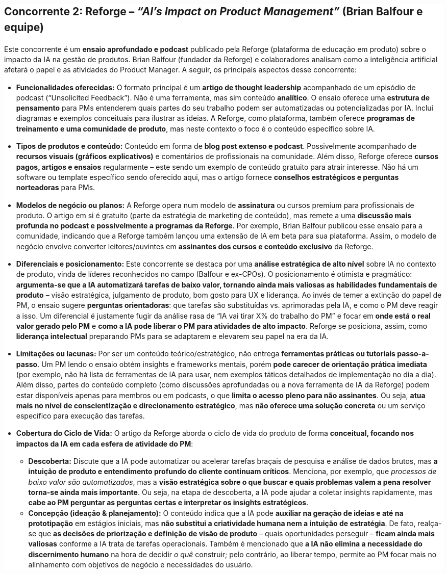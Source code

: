 ## Concorrente 2: Reforge – _“AI’s Impact on Product Management”_ (Brian Balfour e equipe)

Este concorrente é um **ensaio aprofundado e podcast** publicado pela Reforge (plataforma de educação em produto) sobre o impacto da IA na gestão de produtos. Brian Balfour (fundador da Reforge) e colaboradores analisam como a inteligência artificial afetará o papel e as atividades do Product Manager. A seguir, os principais aspectos desse concorrente:

- **Funcionalidades oferecidas:** O formato principal é um **artigo de thought leadership** acompanhado de um episódio de podcast (“Unsolicited Feedback”). Não é uma ferramenta, mas sim conteúdo **analítico**. O ensaio oferece uma **estrutura de pensamento** para PMs entenderem quais partes do seu trabalho podem ser automatizadas ou potencializadas por IA. Inclui diagramas e exemplos conceituais para ilustrar as ideias. A Reforge, como plataforma, também oferece **programas de treinamento e uma comunidade de produto**, mas neste contexto o foco é o conteúdo específico sobre IA.
    
- **Tipos de produtos e conteúdo:** Conteúdo em forma de **blog post extenso e podcast**. Possivelmente acompanhado de **recursos visuais (gráficos explicativos)** e comentários de profissionais na comunidade. Além disso, Reforge oferece **cursos pagos, artigos e ensaios** regularmente – este sendo um exemplo de conteúdo gratuito para atrair interesse. Não há um software ou template específico sendo oferecido aqui, mas o artigo fornece **conselhos estratégicos e perguntas norteadoras** para PMs.
    
- **Modelos de negócio ou planos:** A Reforge opera num modelo de **assinatura** ou cursos premium para profissionais de produto. O artigo em si é gratuito (parte da estratégia de marketing de conteúdo), mas remete a uma **discussão mais profunda no podcast e possivelmente a programas da Reforge**. Por exemplo, Brian Balfour publicou esse ensaio para a comunidade, indicando que a Reforge também lançou uma extensão de IA em beta para sua plataforma. Assim, o modelo de negócio envolve converter leitores/ouvintes em **assinantes dos cursos e conteúdo exclusivo** da Reforge.
    
- **Diferenciais e posicionamento:** Este concorrente se destaca por uma **análise estratégica de alto nível** sobre IA no contexto de produto, vinda de líderes reconhecidos no campo (Balfour e ex-CPOs). O posicionamento é otimista e pragmático: **argumenta-se que a IA automatizará tarefas de baixo valor, tornando ainda mais valiosas as habilidades fundamentais de produto** – visão estratégica, julgamento de produto, bom gosto para UX e liderança. Ao invés de temer a extinção do papel de PM, o ensaio sugere **perguntas orientadoras**: que tarefas são substituídas vs. aprimoradas pela IA, e como o PM deve reagir a isso. Um diferencial é justamente fugir da análise rasa de “IA vai tirar X% do trabalho do PM” e focar em **onde está o real valor gerado pelo PM** e **como a IA pode liberar o PM para atividades de alto impacto**. Reforge se posiciona, assim, como **liderança intelectual** preparando PMs para se adaptarem e elevarem seu papel na era da IA.
    
- **Limitações ou lacunas:** Por ser um conteúdo teórico/estratégico, não entrega **ferramentas práticas ou tutoriais passo-a-passo**. Um PM lendo o ensaio obtém insights e frameworks mentais, porém **pode carecer de orientação prática imediata** (por exemplo, não há lista de ferramentas de IA para usar, nem exemplos táticos detalhados de implementação no dia a dia). Além disso, partes do conteúdo completo (como discussões aprofundadas ou a nova ferramenta de IA da Reforge) podem estar disponíveis apenas para membros ou em podcasts, o que **limita o acesso pleno para não assinantes**. Ou seja, **atua mais no nível de conscientização e direcionamento estratégico**, mas **não oferece uma solução concreta** ou um serviço específico para execução das tarefas.
    
- **Cobertura do Ciclo de Vida:** O artigo da Reforge aborda o ciclo de vida do produto de forma **conceitual, focando nos impactos da IA em cada esfera de atividade do PM**:
    
    - **Descoberta:** Discute que a IA pode automatizar ou acelerar tarefas braçais de pesquisa e análise de dados brutos, mas **a intuição de produto e entendimento profundo do cliente continuam críticos**. Menciona, por exemplo, que _processos de baixo valor são automatizados_, mas a **visão estratégica sobre o que buscar e quais problemas valem a pena resolver torna-se ainda mais importante**. Ou seja, na etapa de descoberta, a IA pode ajudar a coletar insights rapidamente, mas **cabe ao PM perguntar as perguntas certas e interpretar os insights estratégicos**.
    - **Concepção (ideação & planejamento):** O conteúdo indica que a IA pode **auxiliar na geração de ideias e até na prototipação** em estágios iniciais, mas **não substitui a criatividade humana nem a intuição de estratégia**. De fato, realça-se que **as decisões de priorização e definição de visão de produto** – quais oportunidades perseguir – **ficam ainda mais valiosas** conforme a IA trata de tarefas operacionais. Também é mencionado que **a IA não elimina a necessidade do discernimento humano** na hora de decidir _o quê_ construir; pelo contrário, ao liberar tempo, permite ao PM focar mais no alinhamento com objetivos de negócio e necessidades do usuário.